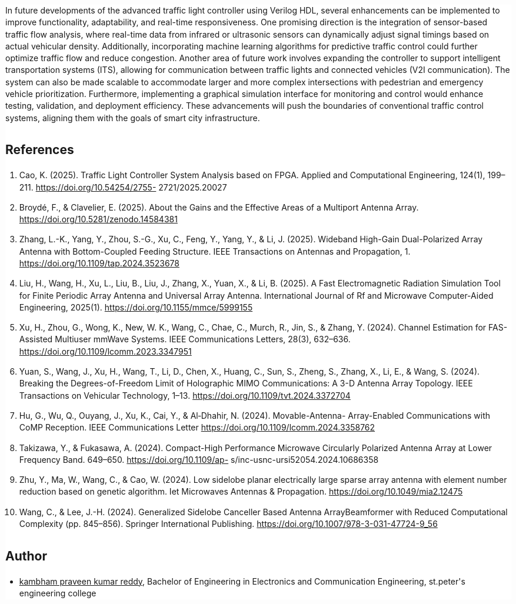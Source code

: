 In future developments of the advanced traffic light controller using Verilog HDL, several enhancements can be implemented to improve functionality, adaptability, and real-time responsiveness. One promising direction is the integration of sensor-based traffic flow analysis, where real-time data from infrared or ultrasonic sensors can dynamically adjust signal timings based on actual vehicular density. Additionally, incorporating machine learning algorithms for predictive traffic control could further optimize traffic flow and reduce congestion. Another area of future work involves expanding the controller to support intelligent transportation systems (ITS), allowing for communication between traffic lights and connected vehicles (V2I communication). The system can also be made scalable to accommodate larger and more complex intersections with pedestrian and emergency vehicle prioritization. Furthermore, implementing a graphical simulation interface for monitoring and control would enhance testing, validation, and deployment efficiency. These advancements will push the boundaries of conventional traffic control systems, aligning them with the goals of smart city infrastructure.

## References

1.	Cao, K. (2025). Traffic Light Controller System Analysis based on FPGA. Applied and Computational Engineering, 124(1), 199–211. https://doi.org/10.54254/2755- 2721/2025.20027

2.	Broydé, F., & Clavelier, E. (2025). About the Gains and the Effective Areas of a Multiport Antenna Array. https://doi.org/10.5281/zenodo.14584381

3.	Zhang, L.-K., Yang, Y., Zhou, S.-G., Xu, C., Feng, Y., Yang, Y., & Li, J. (2025).
Wideband High-Gain Dual-Polarized Array Antenna with Bottom-Coupled Feeding Structure. IEEE Transactions on Antennas and Propagation, 1. https://doi.org/10.1109/tap.2024.3523678

4.	Liu, H., Wang, H., Xu, L., Liu, B., Liu, J., Zhang, X., Yuan, X., & Li, B. (2025). A Fast Electromagnetic Radiation Simulation Tool for Finite Periodic Array Antenna and Universal Array Antenna. International Journal of Rf and Microwave Computer-Aided Engineering, 2025(1). https://doi.org/10.1155/mmce/5999155

5.	Xu, H., Zhou, G., Wong, K., New, W. K., Wang, C., Chae, C., Murch, R., Jin, S., & Zhang,
Y. (2024). Channel Estimation for FAS-Assisted Multiuser mmWave Systems. IEEE Communications Letters, 28(3), 632–636. https://doi.org/10.1109/lcomm.2023.3347951

6.	Yuan, S., Wang, J., Xu, H., Wang, T., Li, D., Chen, X., Huang, C., Sun, S., Zheng, S., Zhang, X., Li, E., & Wang, S. (2024). Breaking the Degrees-of-Freedom Limit of Holographic MIMO Communications: A 3-D Antenna Array Topology. IEEE Transactions on Vehicular Technology, 1–13. https://doi.org/10.1109/tvt.2024.3372704

7.	Hu, G., Wu, Q., Ouyang, J., Xu, K., Cai, Y., & Al‐Dhahir, N. (2024). Movable-Antenna- Array-Enabled Communications with CoMP Reception. IEEE Communications Letter https://doi.org/10.1109/lcomm.2024.3358762

8.	Takizawa, Y., & Fukasawa, A. (2024). Compact-High Performance Microwave Circularly Polarized Antenna Array at Lower Frequency Band. 649–650. https://doi.org/10.1109/ap- s/inc-usnc-ursi52054.2024.10686358

9.	Zhu, Y., Ma, W., Wang, C., & Cao, W. (2024). Low sidelobe planar electrically large sparse array antenna with element number reduction based on genetic algorithm. Iet Microwaves Antennas & Propagation. https://doi.org/10.1049/mia2.12475

10.	Wang, C., & Lee, J.-H. (2024). Generalized Sidelobe Canceller Based Antenna ArrayBeamformer with Reduced Computational Complexity (pp. 845–856). Springer International Publishing. https://doi.org/10.1007/978-3-031-47724-9_56



## Author

- [kambham praveen kumar reddy](https://github.com/praveen132-cpu), Bachelor of Engineering in Electronics and Communication Engineering, st.peter's engineering college

    

